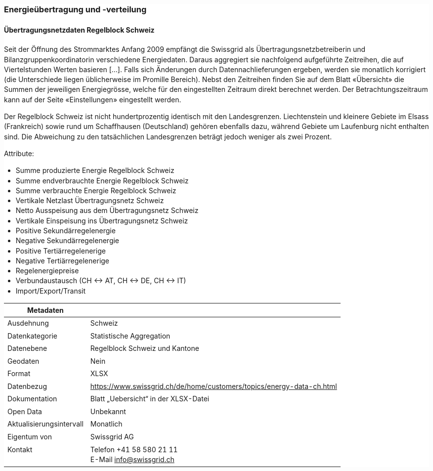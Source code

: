 ### Energieübertragung und -verteilung

#### Übertragungsnetzdaten Regelblock Schweiz

Seit der Öffnung des Strommarktes Anfang 2009 empfängt die Swissgrid als
Übertragungsnetzbetreiberin und Bilanzgruppenkoordinatorin verschiedene
Energiedaten. Daraus aggregiert sie nachfolgend aufgeführte Zeitreihen,
die auf Viertelstunden Werten basieren \[…\]. Falls sich Änderungen
durch Datennachlieferungen ergeben, werden sie monatlich korrigiert (die
Unterschiede liegen üblicherweise im Promille Bereich). Nebst den
Zeitreihen finden Sie auf dem Blatt «Übersicht» die Summen der
jeweiligen Energiegrösse, welche für den eingestellten Zeitraum direkt
berechnet werden. Der Betrachtungszeitraum kann auf der Seite
«Einstellungen» eingestellt werden.

Der Regelblock Schweiz ist nicht hundertprozentig identisch mit den
Landesgrenzen. Liechtenstein und kleinere Gebiete im Elsass (Frankreich)
sowie rund um Schaffhausen (Deutschland) gehören ebenfalls dazu, während
Gebiete um Laufenburg nicht enthalten sind. Die Abweichung zu den
tatsächlichen Landesgrenzen beträgt jedoch weniger als zwei Prozent.

Attribute:

-   Summe produzierte Energie Regelblock Schweiz
-   Summe endverbrauchte Energie Regelblock Schweiz
-   Summe verbrauchte Energie Regelblock Schweiz
-   Vertikale Netzlast Übertragungsnetz Schweiz
-   Netto Ausspeisung aus dem Übertragungsnetz Schweiz
-   Vertikale Einspeisung ins Übertragungsnetz Schweiz
-   Positive Sekundärregelenergie
-   Negative Sekundärregelenergie
-   Positive Tertiärregelenerige
-   Negative Tertiärregelenerige
-   Regelenergiepreise
-   Verbundaustausch (CH \<-> AT, CH \<-> DE, CH \<-> IT)
-   Import/Export/Transit

| Metadaten                |                                                                         |
|--------------------------|-------------------------------------------------------------------------|
| Ausdehnung               | Schweiz                                                                 |
| Datenkategorie           | Statistische Aggregation                                                |
| Datenebene               | Regelblock Schweiz und Kantone                                          |
| Geodaten                 | Nein                                                                    |
| Format                   | XLSX                                                                    |
| Datenbezug               | <https://www.swissgrid.ch/de/home/customers/topics/energy-data-ch.html> |
| Dokumentation            | Blatt „Uebersicht“ in der XLSX-Datei                                    |
| Open Data                | Unbekannt                                                               |
| Aktualisierungsintervall | Monatlich                                                               |
| Eigentum von             | Swissgrid AG                                                            |
| Kontakt                  | Telefon +41 58 580 21 11<br/>E-Mail info@swissgrid.ch                   |
